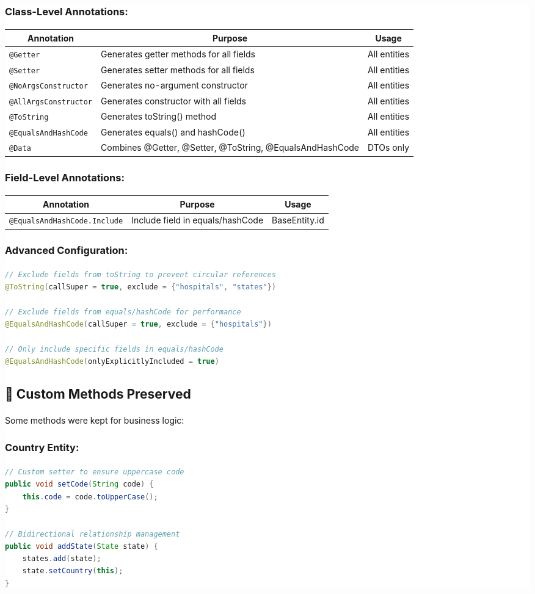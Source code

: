 ### **Class-Level Annotations:**

| Annotation | Purpose | Usage |
|------------|---------|-------|
| `@Getter` | Generates getter methods for all fields | All entities |
| `@Setter` | Generates setter methods for all fields | All entities |
| `@NoArgsConstructor` | Generates no-argument constructor | All entities |
| `@AllArgsConstructor` | Generates constructor with all fields | All entities |
| `@ToString` | Generates toString() method | All entities |
| `@EqualsAndHashCode` | Generates equals() and hashCode() | All entities |
| `@Data` | Combines @Getter, @Setter, @ToString, @EqualsAndHashCode | DTOs only |

### **Field-Level Annotations:**

| Annotation | Purpose | Usage |
|------------|---------|-------|
| `@EqualsAndHashCode.Include` | Include field in equals/hashCode | BaseEntity.id |

### **Advanced Configuration:**

```java
// Exclude fields from toString to prevent circular references
@ToString(callSuper = true, exclude = {"hospitals", "states"})

// Exclude fields from equals/hashCode for performance
@EqualsAndHashCode(callSuper = true, exclude = {"hospitals"})

// Only include specific fields in equals/hashCode
@EqualsAndHashCode(onlyExplicitlyIncluded = true)
```

## 🔄 **Custom Methods Preserved**

Some methods were kept for business logic:

### **Country Entity:**
```java
// Custom setter to ensure uppercase code
public void setCode(String code) {
    this.code = code.toUpperCase();
}

// Bidirectional relationship management
public void addState(State state) {
    states.add(state);
    state.setCountry(this);
}
```
